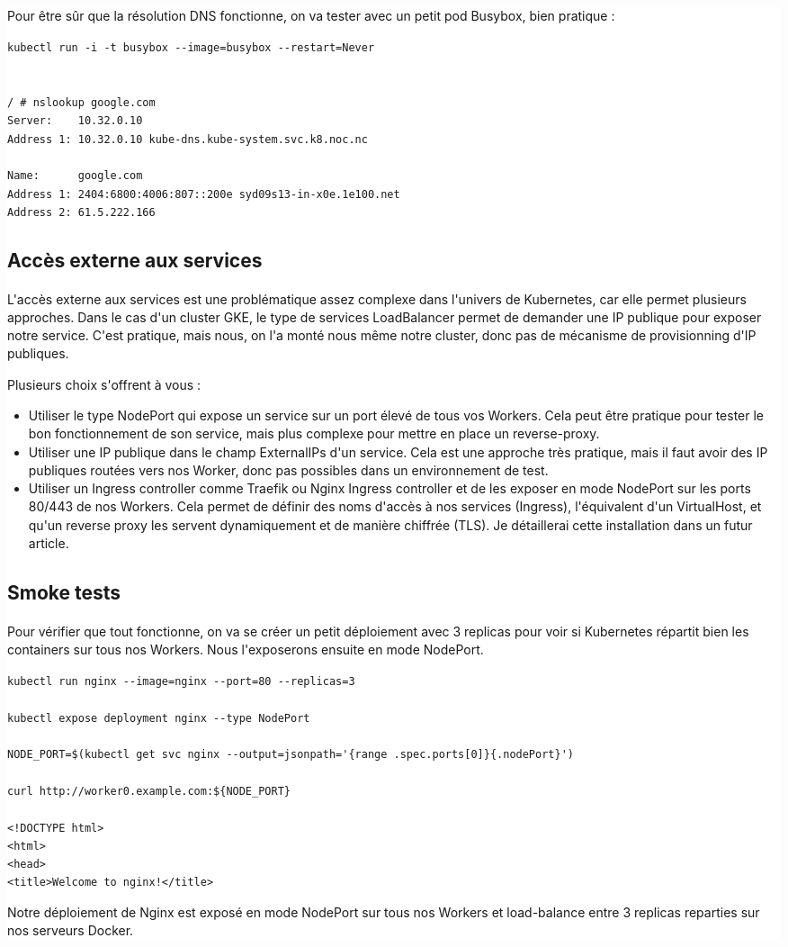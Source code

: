 Pour être sûr que la résolution DNS fonctionne, on va tester avec un petit pod Busybox, bien pratique :

```
kubectl run -i -t busybox --image=busybox --restart=Never


/ # nslookup google.com
Server:    10.32.0.10
Address 1: 10.32.0.10 kube-dns.kube-system.svc.k8.noc.nc

Name:      google.com
Address 1: 2404:6800:4006:807::200e syd09s13-in-x0e.1e100.net
Address 2: 61.5.222.166
```

## Accès externe aux services

L'accès externe aux services est une problématique assez complexe dans l'univers de Kubernetes, car elle permet plusieurs approches. Dans le cas d'un cluster GKE, le type de services LoadBalancer permet de demander une IP publique pour exposer notre service. C'est pratique, mais nous, on  l'a monté nous même notre cluster, donc pas de mécanisme de provisionning d'IP publiques. 

Plusieurs choix s'offrent à vous : 

- Utiliser le type NodePort qui expose un service sur un port élevé de tous vos Workers. Cela peut être pratique pour tester le bon fonctionnement de son service, mais plus complexe pour mettre en place un reverse-proxy.
- Utiliser une IP publique dans le champ ExternalIPs d'un service. Cela est une approche très pratique, mais il faut avoir des IP publiques routées vers nos Worker, donc pas possibles dans un environnement de test. 
- Utiliser un Ingress controller comme Traefik ou Nginx Ingress controller et de les exposer en mode NodePort sur les ports 80/443 de nos Workers. Cela permet de définir des noms d'accès à nos services (Ingress), l'équivalent d'un VirtualHost, et qu'un reverse proxy les servent dynamiquement et de manière chiffrée (TLS). Je détaillerai cette installation dans un futur article. 

## Smoke tests

Pour vérifier que tout fonctionne, on va se créer un petit déploiement avec 3 replicas pour voir si Kubernetes répartit bien les containers sur tous nos Workers. Nous l'exposerons ensuite en mode NodePort. 

```
kubectl run nginx --image=nginx --port=80 --replicas=3

kubectl expose deployment nginx --type NodePort

NODE_PORT=$(kubectl get svc nginx --output=jsonpath='{range .spec.ports[0]}{.nodePort}')

curl http://worker0.example.com:${NODE_PORT}

<!DOCTYPE html>
<html>
<head>
<title>Welcome to nginx!</title>
```
Notre déploiement de Nginx est exposé en mode NodePort sur tous nos Workers et load-balance entre 3 replicas reparties sur nos serveurs Docker. 
